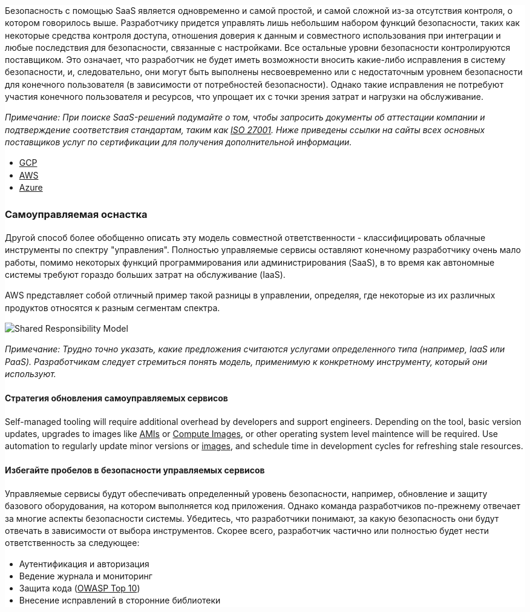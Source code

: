 Безопасность с помощью SaaS является одновременно и самой простой, и самой сложной из-за отсутствия контроля, о котором говорилось выше. Разработчику придется управлять лишь небольшим набором функций безопасности, таких как некоторые средства контроля доступа, отношения доверия к данным и совместного использования при интеграции и любые последствия для безопасности, связанные с настройками. Все остальные уровни безопасности контролируются поставщиком. Это означает, что разработчик не будет иметь возможности вносить какие-либо исправления в систему безопасности, и, следовательно, они могут быть выполнены несвоевременно или с недостаточным уровнем безопасности для конечного пользователя (в зависимости от потребностей безопасности). Однако такие исправления не потребуют участия конечного пользователя и ресурсов, что упрощает их с точки зрения затрат и нагрузки на обслуживание.

*Примечание: При поиске SaaS-решений подумайте о том, чтобы запросить документы об аттестации компании и подтверждение соответствия стандартам, таким как [ISO 27001](https://www.iso.org/standard/27001). Ниже приведены ссылки на сайты всех основных поставщиков услуг по сертификации для получения дополнительной информации.*

- [GCP](https://cloud.google.com/security/compliance/offerings)
- [AWS](https://aws.amazon.com/compliance/programs/)
- [Azure](https://servicetrust.microsoft.com/ViewPage/HomePageVNext)

### Самоуправляемая оснастка

Другой способ более обобщенно описать эту модель совместной ответственности - классифицировать облачные инструменты по спектру "управления". Полностью управляемые сервисы оставляют конечному разработчику очень мало работы, помимо некоторых функций программирования или администрирования (SaaS), в то время как автономные системы требуют гораздо больших затрат на обслуживание (IaaS).

AWS представляет собой отличный пример такой разницы в управлении, определяя, где некоторые из их различных продуктов относятся к разным сегментам спектра.

![Shared Responsibility Model](../assets/Secure_Cloud_Architecture_Shared_Responsibility_Model.png)

*Примечание: Трудно точно указать, какие предложения считаются услугами определенного типа (например, IaaS или PaaS). Разработчикам следует стремиться понять модель, применимую к конкретному инструменту, который они используют.*

#### Стратегия обновления самоуправляемых сервисов

Self-managed tooling will require additional overhead by developers and support engineers. Depending on the tool, basic version updates, upgrades to images like [AMIs](https://docs.aws.amazon.com/AWSEC2/latest/UserGuide/AMIs.html) or [Compute Images](https://cloud.google.com/compute/docs/images), or other operating system level maintence will be required. Use automation to regularly update minor versions or [images](https://docs.aws.amazon.com/systems-manager/latest/userguide/automation-tutorial-update-patch-golden-ami.html), and schedule time in development cycles for refreshing stale resources.

#### Избегайте пробелов в безопасности управляемых сервисов

Управляемые сервисы будут обеспечивать определенный уровень безопасности, например, обновление и защиту базового оборудования, на котором выполняется код приложения. Однако команда разработчиков по-прежнему отвечает за многие аспекты безопасности системы. Убедитесь, что разработчики понимают, за какую безопасность они будут отвечать в зависимости от выбора инструментов. Скорее всего, разработчик частично или полностью будет нести ответственность за следующее:

- Аутентификация и авторизация
- Ведение журнала и мониторинг
- Защита кода ([OWASP Top 10](https://owasp.org/www-project-top-ten/))
- Внесение исправлений в сторонние библиотеки
